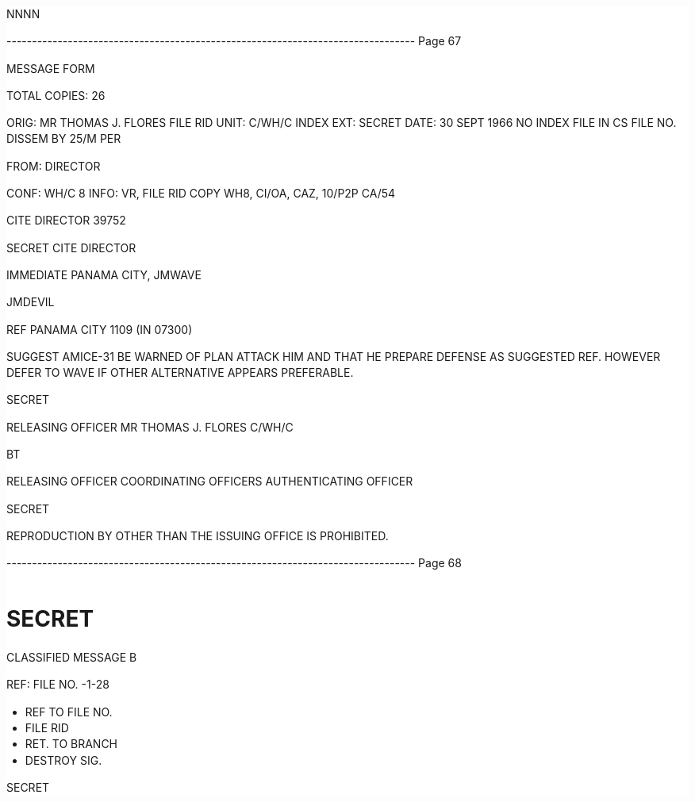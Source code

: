 NNNN


-------------------------------------------------------------------------------- Page 67

MESSAGE FORM

TOTAL COPIES: 26

ORIG: MR THOMAS J. FLORES FILE RID
UNIT: C/WH/C  INDEX
EXT: SECRET
DATE: 30 SEPT 1966  NO INDEX
FILE IN CS FILE NO.
DISSEM BY 25/M PER

FROM: DIRECTOR

CONF: WH/C 8 INFO: VR, FILE RID COPY WH8, CI/OA, CAZ, 10/P2P CA/54

CITE DIRECTOR 39752

SECRET CITE DIRECTOR

IMMEDIATE PANAMA CITY, JMWAVE

JMDEVIL

REF PANAMA CITY 1109 (IN 07300)

SUGGEST AMICE-31 BE WARNED OF PLAN ATTACK HIM AND THAT
HE PREPARE DEFENSE AS SUGGESTED REF. HOWEVER DEFER TO
WAVE IF OTHER ALTERNATIVE APPEARS PREFERABLE.

SECRET

RELEASING OFFICER MR THOMAS J. FLORES C/WH/C

BT

RELEASING OFFICER COORDINATING OFFICERS AUTHENTICATING OFFICER

SECRET

REPRODUCTION BY OTHER THAN THE ISSUING OFFICE IS PROHIBITED.


-------------------------------------------------------------------------------- Page 68

# SECRET

CLASSIFIED MESSAGE B

REF: FILE NO. -1-28

*   REF TO FILE NO.
*   FILE RID
*   RET. TO BRANCH
*   DESTROY SIG.

SECRET
